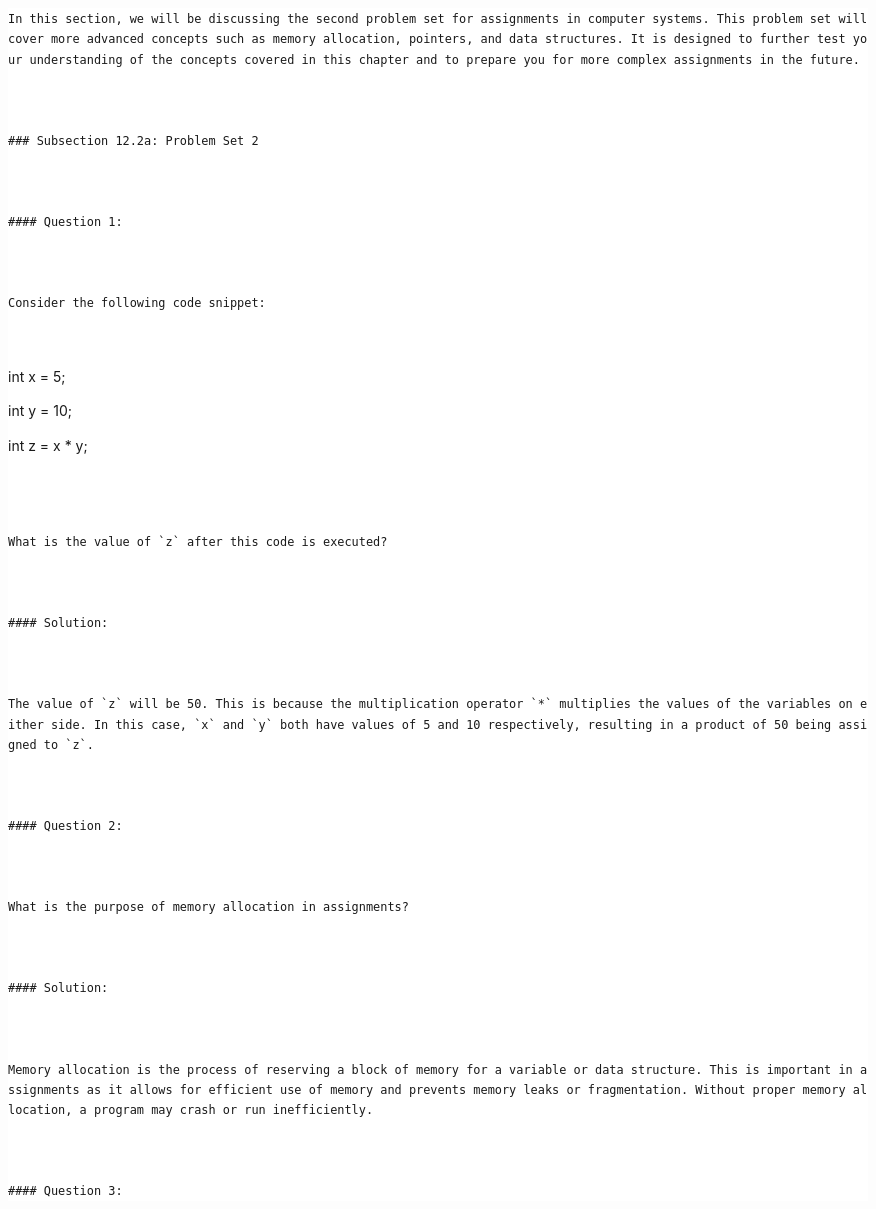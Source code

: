 ```
In this section, we will be discussing the second problem set for assignments in computer systems. This problem set will cover more advanced concepts such as memory allocation, pointers, and data structures. It is designed to further test your understanding of the concepts covered in this chapter and to prepare you for more complex assignments in the future.



### Subsection 12.2a: Problem Set 2



#### Question 1:



Consider the following code snippet:



```

int x = 5;

int y = 10;

int z = x * y;

```



What is the value of `z` after this code is executed?



#### Solution:



The value of `z` will be 50. This is because the multiplication operator `*` multiplies the values of the variables on either side. In this case, `x` and `y` both have values of 5 and 10 respectively, resulting in a product of 50 being assigned to `z`.



#### Question 2:



What is the purpose of memory allocation in assignments?



#### Solution:



Memory allocation is the process of reserving a block of memory for a variable or data structure. This is important in assignments as it allows for efficient use of memory and prevents memory leaks or fragmentation. Without proper memory allocation, a program may crash or run inefficiently.



#### Question 3:

```